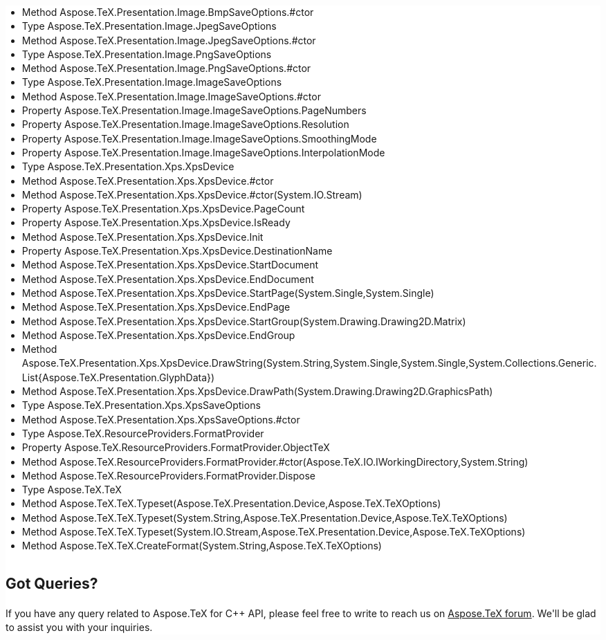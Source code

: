  * Method Aspose.TeX.Presentation.Image.BmpSaveOptions.#ctor
 * Type Aspose.TeX.Presentation.Image.JpegSaveOptions
 * Method Aspose.TeX.Presentation.Image.JpegSaveOptions.#ctor
 * Type Aspose.TeX.Presentation.Image.PngSaveOptions
 * Method Aspose.TeX.Presentation.Image.PngSaveOptions.#ctor
 * Type Aspose.TeX.Presentation.Image.ImageSaveOptions
 * Method Aspose.TeX.Presentation.Image.ImageSaveOptions.#ctor
 * Property Aspose.TeX.Presentation.Image.ImageSaveOptions.PageNumbers
 * Property Aspose.TeX.Presentation.Image.ImageSaveOptions.Resolution
 * Property Aspose.TeX.Presentation.Image.ImageSaveOptions.SmoothingMode
 * Property Aspose.TeX.Presentation.Image.ImageSaveOptions.InterpolationMode
 * Type Aspose.TeX.Presentation.Xps.XpsDevice
 * Method Aspose.TeX.Presentation.Xps.XpsDevice.#ctor
 * Method Aspose.TeX.Presentation.Xps.XpsDevice.#ctor(System.IO.Stream)
 * Property Aspose.TeX.Presentation.Xps.XpsDevice.PageCount
 * Property Aspose.TeX.Presentation.Xps.XpsDevice.IsReady
 * Method Aspose.TeX.Presentation.Xps.XpsDevice.Init
 * Property Aspose.TeX.Presentation.Xps.XpsDevice.DestinationName
 * Method Aspose.TeX.Presentation.Xps.XpsDevice.StartDocument
 * Method Aspose.TeX.Presentation.Xps.XpsDevice.EndDocument
 * Method Aspose.TeX.Presentation.Xps.XpsDevice.StartPage(System.Single,System.Single)
 * Method Aspose.TeX.Presentation.Xps.XpsDevice.EndPage
 * Method Aspose.TeX.Presentation.Xps.XpsDevice.StartGroup(System.Drawing.Drawing2D.Matrix)
 * Method Aspose.TeX.Presentation.Xps.XpsDevice.EndGroup
 * Method Aspose.TeX.Presentation.Xps.XpsDevice.DrawString(System.String,System.Single,System.Single,System.Collections.Generic.List{Aspose.TeX.Presentation.GlyphData})
 * Method Aspose.TeX.Presentation.Xps.XpsDevice.DrawPath(System.Drawing.Drawing2D.GraphicsPath)
 * Type Aspose.TeX.Presentation.Xps.XpsSaveOptions
 * Method Aspose.TeX.Presentation.Xps.XpsSaveOptions.#ctor
 * Type Aspose.TeX.ResourceProviders.FormatProvider
 * Property Aspose.TeX.ResourceProviders.FormatProvider.ObjectTeX
 * Method Aspose.TeX.ResourceProviders.FormatProvider.#ctor(Aspose.TeX.IO.IWorkingDirectory,System.String)
 * Method Aspose.TeX.ResourceProviders.FormatProvider.Dispose
 * Type Aspose.TeX.TeX
 * Method Aspose.TeX.TeX.Typeset(Aspose.TeX.Presentation.Device,Aspose.TeX.TeXOptions)
 * Method Aspose.TeX.TeX.Typeset(System.String,Aspose.TeX.Presentation.Device,Aspose.TeX.TeXOptions)
 * Method Aspose.TeX.TeX.Typeset(System.IO.Stream,Aspose.TeX.Presentation.Device,Aspose.TeX.TeXOptions)
 * Method Aspose.TeX.TeX.CreateFormat(System.String,Aspose.TeX.TeXOptions)
 
## Got Queries?
If you have any query related to Aspose.TeX for C++ API, please feel free to write to reach us on [Aspose.TeX forum](https://forum.aspose.com/c/tex/). We'll be glad to assist you with your inquiries.
